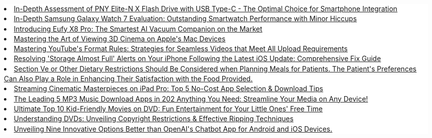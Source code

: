 <li><a href="https://discover-docs.techidaily.com/in-depth-assessment-of-pny-elite-n-x-flash-drive-with-usb-type-c-the-optimal-choice-for-smartphone-integration/"><u>In-Depth Assessment of PNY Elite-N X Flash Drive with USB Type-C - The Optimal Choice for Smartphone Integration</u></a></li>
<li><a href="https://discover-docs.techidaily.com/in-depth-samsung-galaxy-watch-7-evaluation-outstanding-smartwatch-performance-with-minor-hiccups/"><u>In-Depth Samsung Galaxy Watch 7 Evaluation: Outstanding Smartwatch Performance with Minor Hiccups</u></a></li>
<li><a href="https://discover-docs.techidaily.com/introducing-eufy-x8-pro-the-smartest-ai-vacuum-companion-on-the-market/"><u>Introducing Eufy X8 Pro: The Smartest AI Vacuum Companion on the Market</u></a></li>
<li><a href="https://discover-docs.techidaily.com/mastering-the-art-of-viewing-3d-cinema-on-apples-mac-devices/"><u>Mastering the Art of Viewing 3D Cinema on Apple's Mac Devices</u></a></li>
<li><a href="https://discover-docs.techidaily.com/mastering-youtubes-format-rules-strategies-for-seamless-videos-that-meet-all-upload-requirements/"><u>Mastering YouTube's Format Rules: Strategies for Seamless Videos that Meet All Upload Requirements</u></a></li>
<li><a href="https://discover-docs.techidaily.com/resolving-storage-almost-full-alerts-on-your-iphone-following-the-latest-ios-update-comprehensive-fix-guide/"><u>Resolving 'Storage Almost Full' Alerts on Your iPhone Following the Latest iOS Update: Comprehensive Fix Guide</u></a></li>
<li><a href="https://discover-docs.techidaily.com/section-ve-or-other-dietary-restrictions-should-be-considered-when-planning-meals-for-patients-the-patients-preferences-can-also-play-a-role-in-enhancing-th51/"><u>Section Ve or Other Dietary Restrictions Should Be Considered when Planning Meals for Patients. The Patient's Preferences Can Also Play a Role in Enhancing Their Satisfaction with the Food Provided.</u></a></li>
<li><a href="https://discover-docs.techidaily.com/streaming-cinematic-masterpieces-on-ipad-pro-top-5-no-cost-app-selection-and-download-tips/"><u>Streaming Cinematic Masterpieces on iPad Pro: Top 5 No-Cost App Selection & Download Tips</u></a></li>
<li><a href="https://discover-docs.techidaily.com/the-leading-5-mp3-music-download-apps-in-202-anything-you-need-streamline-your-media-on-any-device/"><u>The Leading 5 MP3 Music Download Apps in 202 Anything You Need: Streamline Your Media on Any Device!</u></a></li>
<li><a href="https://discover-docs.techidaily.com/ultimate-top-10-kid-friendly-movies-on-dvd-fun-entertainment-for-your-little-ones-free-time/"><u>Ultimate Top 10 Kid-Friendly Movies on DVD: Fun Entertainment for Your Little Ones' Free Time</u></a></li>
<li><a href="https://discover-docs.techidaily.com/understanding-dvds-unveiling-copyright-restrictions-and-effective-ripping-techniques/"><u>Understanding DVDs: Unveiling Copyright Restrictions & Effective Ripping Techniques</u></a></li>
<li><a href="https://tech-hub.techidaily.com/1722027440380-unveiling-nine-innovative-options-better-than-openais-chatbot-app-for-android-and-ios-devices/"><u>Unveiling Nine Innovative Options Better than OpenAI's Chatbot App for Android and iOS Devices.</u></a></li>
</ul></div>
